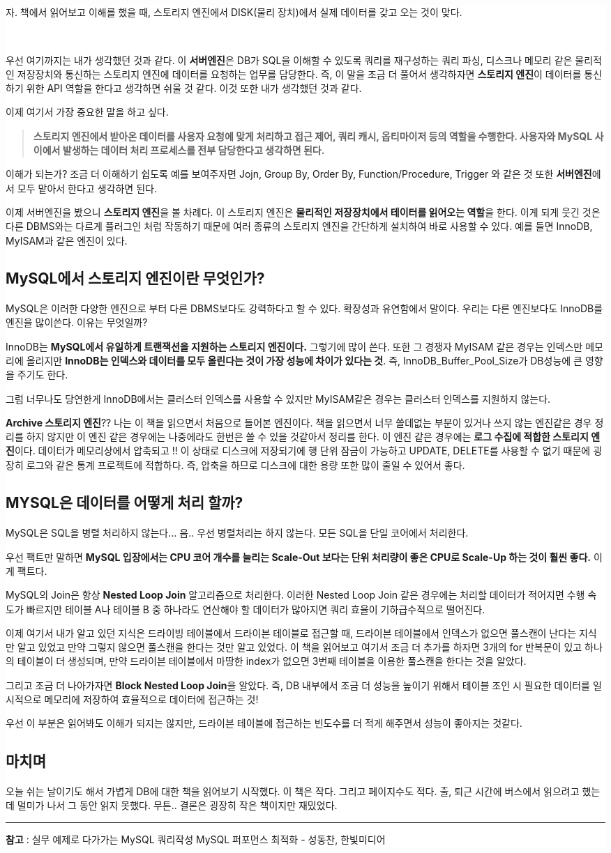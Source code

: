 자. 책에서 읽어보고 이해를 했을 때, 스토리지 엔진에서 DISK(물리 장치)에서 실제 데이터를 갖고 오는 것이 맞다.

<img src="https://images.velog.io/images/ggomjae/post/bdf47a05-b5e3-4577-9cea-b36a086da38b/image.png" width="100%"  alt=""/>

우선 여기까지는 내가 생각했던 것과 같다. 이 <strong>서버엔진</strong>은 DB가 SQL을 이해할 수 있도록 쿼리를 재구성하는 쿼리 파싱, 디스크나 메모리 같은 물리적인 저장장치와 통신하는 스토리지 엔진에 데이터를 요청하는 업무를 담당한다. 즉, 이 말을 조금 더 풀어서 생각하자면 <strong>스토리지 엔진</strong>이 데이터를 통신하기 위한 API 역할을 한다고 생각하면 쉬울 것 같다. 이것 또한 내가 생각했던 것과 같다.

이제 여기서 가장 중요한 말을 하고 싶다.
> <strong>스토리지 엔진에서 받아온 데이터를 사용자 요청에 맞게 처리하고 접근 제어, 쿼리 캐시, 옵티마이저 등의 역할을 수행한다. 사용자와 MySQL 사이에서 발생하는 데이터 처리 프로세스를 전부 담당한다고 생각하면 된다. </strong>

이해가 되는가? 조금 더 이해하기 쉽도록 예를 보여주자면 Jojn, Group By, Order By, Function/Procedure, Trigger 와 같은 것 또한 <strong>서버엔진</strong>에서 모두 맡아서 한다고 생각하면 된다.

이제 서버엔진을 봤으니 <strong>스토리지 엔진</strong>을 볼 차례다. 이 스토리지 엔진은 <strong>물리적인 저장장치에서 테이터를 읽어오는 역할</strong>을 한다. 이게 되게 웃긴 것은 다른 DBMS와는 다르게 플러그인 처럼 작동하기 때문에 여러 종류의 스토리지 엔진을 간단하게 설치하여 바로 사용할 수 있다. 예를 들면 InnoDB, MyISAM과 같은 엔진이 있다.


## MySQL에서 스토리지 엔진이란 무엇인가?

MySQL은 이러한 다양한 엔진으로 부터 다른 DBMS보다도 강력하다고 할 수 있다. 확장성과 유연함에서 말이다. 우리는 다른 엔진보다도 InnoDB를 엔진을 많이쓴다. 이유는 무엇일까?

InnoDB는 <strong>MySQL에서 유일하게 트랜잭션을 지원하는 스토리지 엔진이다.</strong> 그렇기에 많이 쓴다. 또한 그 경쟁자 MyISAM 같은 경우는 인덱스만 메모리에 올리지만 <strong>InnoDB는 인덱스와 데이터를 모두 올린다는 것이 가장 성능에 차이가 있다는 것</strong>. 즉, InnoDB_Buffer_Pool_Size가 DB성능에 큰 영향을 주기도 한다.

그럼 너무나도 당연한게 InnoDB에서는 클러스터 인덱스를 사용할 수 있지만 MyISAM같은 경우는 클러스터 인덱스를 지원하지 않는다.


<strong>Archive 스토리지 엔진</strong>??
나는 이 책을 읽으면서 처음으로 들어본 엔진이다. 책을 읽으면서 너무 쓸데없는 부분이 있거나 쓰지 않는 엔진같은 경우 정리를 하지 않지만 이 엔진 같은 경우에는 나중에라도 한번은 쓸 수 있을 것같아서 정리를 한다. 이 엔진 같은 경우에는 <strong>로그 수집에 적합한 스토리지 엔진</strong>이다.  데이터가 메모리상에서 압축되고 !! 이 상태로 디스크에 저장되기에 행 단위 잠금이 가능하고 UPDATE, DELETE를 사용할 수 없기 때문에 굉장히 로그와 같은 통계 프로젝트에 적합하다. 즉, 압축을 하므로 디스크에 대한 용량 또한 많이 줄일 수 있어서 좋다.

## MYSQL은 데이터를 어떻게 처리 할까?

MySQL은 SQL을 병렬 처리하지 않는다... 음.. 우선 병렬처리는 하지 않는다. 모든 SQL을 단일 코어에서 처리한다.

우선 팩트만 말하면 <strong>MySQL 입장에서는 CPU 코어 개수를 늘리는 Scale-Out 보다는 단위 처리량이 좋은 CPU로 Scale-Up 하는 것이 훨씬 좋다.</strong> 이게 팩트다.

MySQL의 Join은 항상 <strong>Nested Loop Join</strong> 알고리즘으로 처리한다.
이러한 Nested Loop Join 같은 경우에는 처리할 데이터가 적어지면 수행 속도가 빠르지만 테이블 A나 테이블 B 중 하나라도 연산해야 할 데이터가 많아지면 쿼리 효율이 기하급수적으로 떨어진다.

이제 여기서 내가 알고 있던 지식은 드라이빙 테이블에서 드라이븐 테이블로 접근할 때, 드라이븐 테이블에서 인덱스가 없으면 풀스캔이 난다는 지식만 알고 있었고 만약 그렇지 않으면 풀스캔을 한다는 것만 알고 있었다. 이 책을 읽어보고 여기서 조금 더 추가를 하자면 3개의 for 반복문이 있고 하나의 테이블이 더 생성되며, 만약 드라이븐 테이블에서 마땅한 index가 없으면 3번째 테이블을 이용한 풀스캔을 한다는 것을 알았다.

그리고 조금 더 나아가자면 <strong>Block Nested Loop Join</strong>을 알았다. 즉, DB 내부에서 조금 더 성능을 높이기 위해서 테이블 조인 시 필요한 데이터를 일시적으로 메모리에 저장하여 효율적으로 데이터에 접근하는 것!

우선 이 부분은 읽어봐도 이해가 되지는 않지만, 드라이븐 테이블에 접근하는 빈도수를 더 적게 해주면서 성능이 좋아지는 것같다.


## 마치며

오늘 쉬는 날이기도 해서 가볍게 DB에 대한 책을 읽어보기 시작했다. 이 책은 작다. 그리고 페이지수도 적다. 출, 퇴근 시간에 버스에서 읽으려고 했는데 멀미가 나서 그 동안 읽지 못했다. 무튼.. 결론은 굉장히 작은 책이지만 재밌었다. 

---
<strong>참고</strong> : 실무 예제로 다가가는 MySQL 쿼리작성 MySQL 퍼포먼스 최적화 - 성동찬, 한빛미디어 